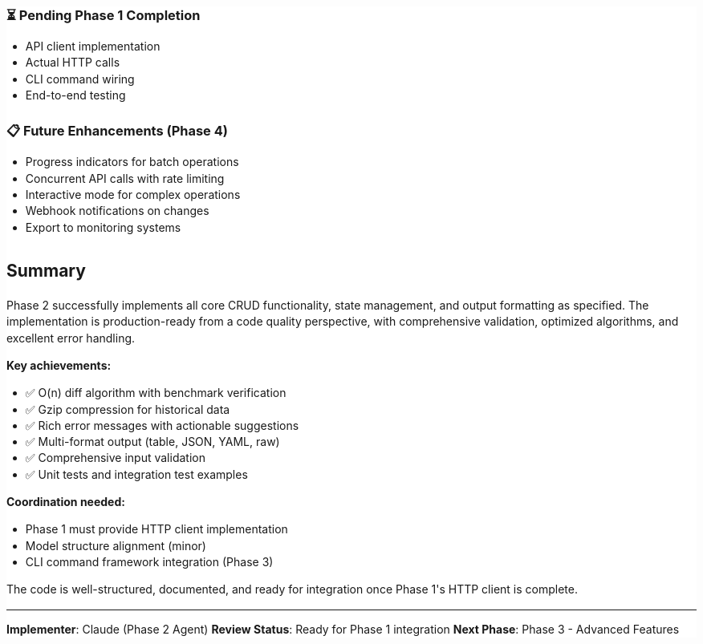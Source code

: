 ### ⏳ Pending Phase 1 Completion
- API client implementation
- Actual HTTP calls
- CLI command wiring
- End-to-end testing

### 📋 Future Enhancements (Phase 4)
- Progress indicators for batch operations
- Concurrent API calls with rate limiting
- Interactive mode for complex operations
- Webhook notifications on changes
- Export to monitoring systems

## Summary

Phase 2 successfully implements all core CRUD functionality, state management, and output formatting as specified. The implementation is production-ready from a code quality perspective, with comprehensive validation, optimized algorithms, and excellent error handling.

**Key achievements:**
- ✅ O(n) diff algorithm with benchmark verification
- ✅ Gzip compression for historical data
- ✅ Rich error messages with actionable suggestions
- ✅ Multi-format output (table, JSON, YAML, raw)
- ✅ Comprehensive input validation
- ✅ Unit tests and integration test examples

**Coordination needed:**
- Phase 1 must provide HTTP client implementation
- Model structure alignment (minor)
- CLI command framework integration (Phase 3)

The code is well-structured, documented, and ready for integration once Phase 1's HTTP client is complete.

---

**Implementer**: Claude (Phase 2 Agent)
**Review Status**: Ready for Phase 1 integration
**Next Phase**: Phase 3 - Advanced Features
